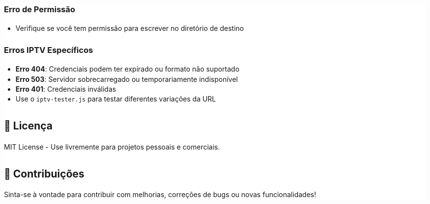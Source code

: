 ### Erro de Permissão
- Verifique se você tem permissão para escrever no diretório de destino

### Erros IPTV Específicos
- **Erro 404**: Credenciais podem ter expirado ou formato não suportado
- **Erro 503**: Servidor sobrecarregado ou temporariamente indisponível
- **Erro 401**: Credenciais inválidas
- Use o `iptv-tester.js` para testar diferentes variações da URL

## 📄 Licença

MIT License - Use livremente para projetos pessoais e comerciais.

## 🤝 Contribuições

Sinta-se à vontade para contribuir com melhorias, correções de bugs ou novas funcionalidades! 
